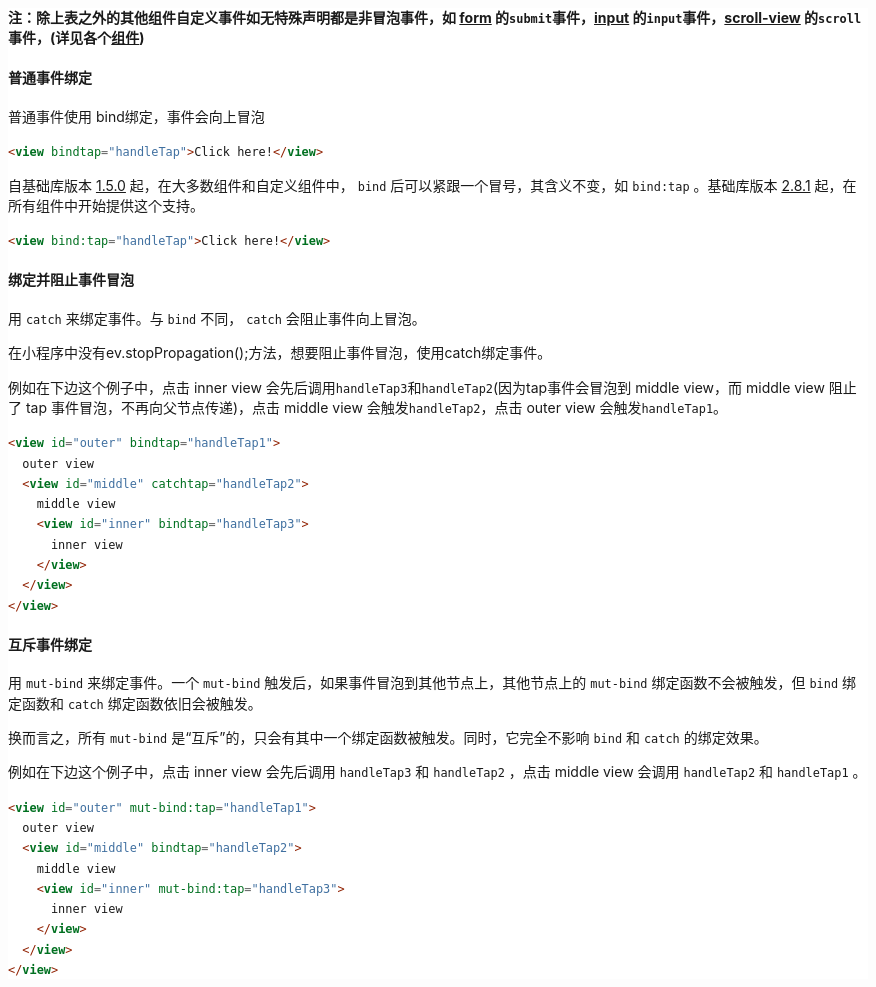 **注：除上表之外的其他组件自定义事件如无特殊声明都是非冒泡事件，如 [form](https://developers.weixin.qq.com/miniprogram/dev/component/form.html) 的`submit`事件，[input](https://developers.weixin.qq.com/miniprogram/dev/component/input.html) 的`input`事件，[scroll-view](https://developers.weixin.qq.com/miniprogram/dev/component/scroll-view.html) 的`scroll`事件，(详见各个[组件](https://developers.weixin.qq.com/miniprogram/dev/component/))**

#### 普通事件绑定

普通事件使用 bind绑定，事件会向上冒泡

```html
<view bindtap="handleTap">Click here!</view>
```

自基础库版本 [1.5.0](https://developers.weixin.qq.com/miniprogram/dev/framework/compatibility.html) 起，在大多数组件和自定义组件中， `bind` 后可以紧跟一个冒号，其含义不变，如 `bind:tap` 。基础库版本 [2.8.1](https://developers.weixin.qq.com/miniprogram/dev/framework/compatibility.html) 起，在所有组件中开始提供这个支持。

```html
<view bind:tap="handleTap">Click here!</view>
```

#### 绑定并阻止事件冒泡

用 `catch` 来绑定事件。与 `bind` 不同， `catch` 会阻止事件向上冒泡。

在小程序中没有ev.stopPropagation();方法，想要阻止事件冒泡，使用catch绑定事件。

例如在下边这个例子中，点击 inner view 会先后调用`handleTap3`和`handleTap2`(因为tap事件会冒泡到 middle view，而 middle view 阻止了 tap 事件冒泡，不再向父节点传递)，点击 middle view 会触发`handleTap2`，点击 outer view 会触发`handleTap1`。

```html
<view id="outer" bindtap="handleTap1">
  outer view
  <view id="middle" catchtap="handleTap2">
    middle view
    <view id="inner" bindtap="handleTap3">
      inner view
    </view>
  </view>
</view>
```

#### 互斥事件绑定

用 `mut-bind` 来绑定事件。一个 `mut-bind` 触发后，如果事件冒泡到其他节点上，其他节点上的 `mut-bind` 绑定函数不会被触发，但 `bind` 绑定函数和 `catch` 绑定函数依旧会被触发。

换而言之，所有 `mut-bind` 是“互斥”的，只会有其中一个绑定函数被触发。同时，它完全不影响 `bind` 和 `catch` 的绑定效果。

例如在下边这个例子中，点击 inner view 会先后调用 `handleTap3` 和 `handleTap2` ，点击 middle view 会调用 `handleTap2` 和 `handleTap1` 。

```html
<view id="outer" mut-bind:tap="handleTap1">
  outer view
  <view id="middle" bindtap="handleTap2">
    middle view
    <view id="inner" mut-bind:tap="handleTap3">
      inner view
    </view>
  </view>
</view>
```

